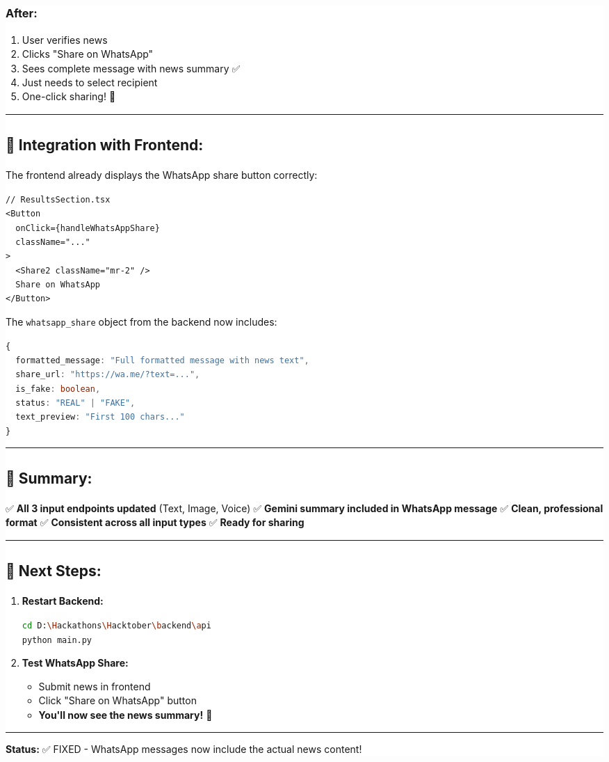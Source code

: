### **After:**
1. User verifies news
2. Clicks "Share on WhatsApp"
3. Sees complete message with news summary ✅
4. Just needs to select recipient
5. One-click sharing! 🎉

---

## 🔗 Integration with Frontend:

The frontend already displays the WhatsApp share button correctly:

```tsx
// ResultsSection.tsx
<Button
  onClick={handleWhatsAppShare}
  className="..."
>
  <Share2 className="mr-2" />
  Share on WhatsApp
</Button>
```

The `whatsapp_share` object from the backend now includes:
```typescript
{
  formatted_message: "Full formatted message with news text",
  share_url: "https://wa.me/?text=...",
  is_fake: boolean,
  status: "REAL" | "FAKE",
  text_preview: "First 100 chars..."
}
```

---

## 📝 Summary:

✅ **All 3 input endpoints updated** (Text, Image, Voice)
✅ **Gemini summary included in WhatsApp message**
✅ **Clean, professional format**
✅ **Consistent across all input types**
✅ **Ready for sharing**

---

## 🚀 Next Steps:

1. **Restart Backend:**
   ```bash
   cd D:\Hackathons\Hacktober\backend\api
   python main.py
   ```

2. **Test WhatsApp Share:**
   - Submit news in frontend
   - Click "Share on WhatsApp" button
   - **You'll now see the news summary!** 🎉

---

**Status:** ✅ FIXED - WhatsApp messages now include the actual news content!

